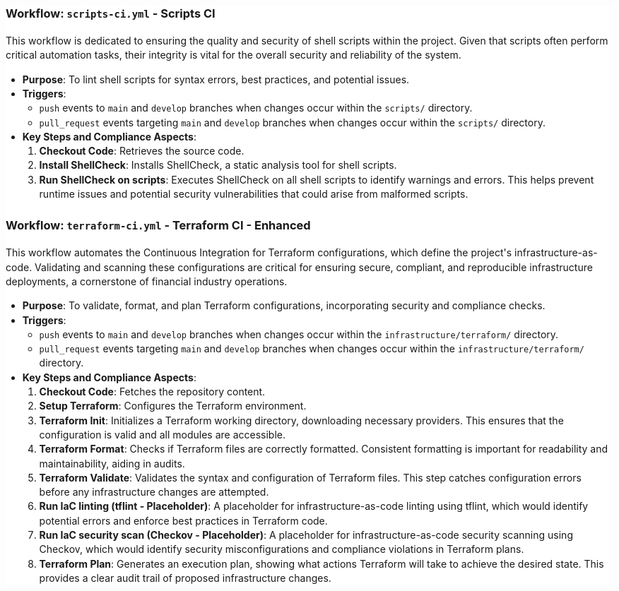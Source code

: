 ### Workflow: `scripts-ci.yml` - Scripts CI

This workflow is dedicated to ensuring the quality and security of shell scripts within the project. Given that scripts often perform critical automation tasks, their integrity is vital for the overall security and reliability of the system.

*   **Purpose**: To lint shell scripts for syntax errors, best practices, and potential issues.
*   **Triggers**: 
    *   `push` events to `main` and `develop` branches when changes occur within the `scripts/` directory.
    *   `pull_request` events targeting `main` and `develop` branches when changes occur within the `scripts/` directory.
*   **Key Steps and Compliance Aspects**:
    1.  **Checkout Code**: Retrieves the source code.
    2.  **Install ShellCheck**: Installs ShellCheck, a static analysis tool for shell scripts.
    3.  **Run ShellCheck on scripts**: Executes ShellCheck on all shell scripts to identify warnings and errors. This helps prevent runtime issues and potential security vulnerabilities that could arise from malformed scripts.

### Workflow: `terraform-ci.yml` - Terraform CI - Enhanced

This workflow automates the Continuous Integration for Terraform configurations, which define the project's infrastructure-as-code. Validating and scanning these configurations are critical for ensuring secure, compliant, and reproducible infrastructure deployments, a cornerstone of financial industry operations.

*   **Purpose**: To validate, format, and plan Terraform configurations, incorporating security and compliance checks.
*   **Triggers**: 
    *   `push` events to `main` and `develop` branches when changes occur within the `infrastructure/terraform/` directory.
    *   `pull_request` events targeting `main` and `develop` branches when changes occur within the `infrastructure/terraform/` directory.
*   **Key Steps and Compliance Aspects**:
    1.  **Checkout Code**: Fetches the repository content.
    2.  **Setup Terraform**: Configures the Terraform environment.
    3.  **Terraform Init**: Initializes a Terraform working directory, downloading necessary providers. This ensures that the configuration is valid and all modules are accessible.
    4.  **Terraform Format**: Checks if Terraform files are correctly formatted. Consistent formatting is important for readability and maintainability, aiding in audits.
    5.  **Terraform Validate**: Validates the syntax and configuration of Terraform files. This step catches configuration errors before any infrastructure changes are attempted.
    6.  **Run IaC linting (tflint - Placeholder)**: A placeholder for infrastructure-as-code linting using tflint, which would identify potential errors and enforce best practices in Terraform code.
    7.  **Run IaC security scan (Checkov - Placeholder)**: A placeholder for infrastructure-as-code security scanning using Checkov, which would identify security misconfigurations and compliance violations in Terraform plans.
    8.  **Terraform Plan**: Generates an execution plan, showing what actions Terraform will take to achieve the desired state. This provides a clear audit trail of proposed infrastructure changes.
